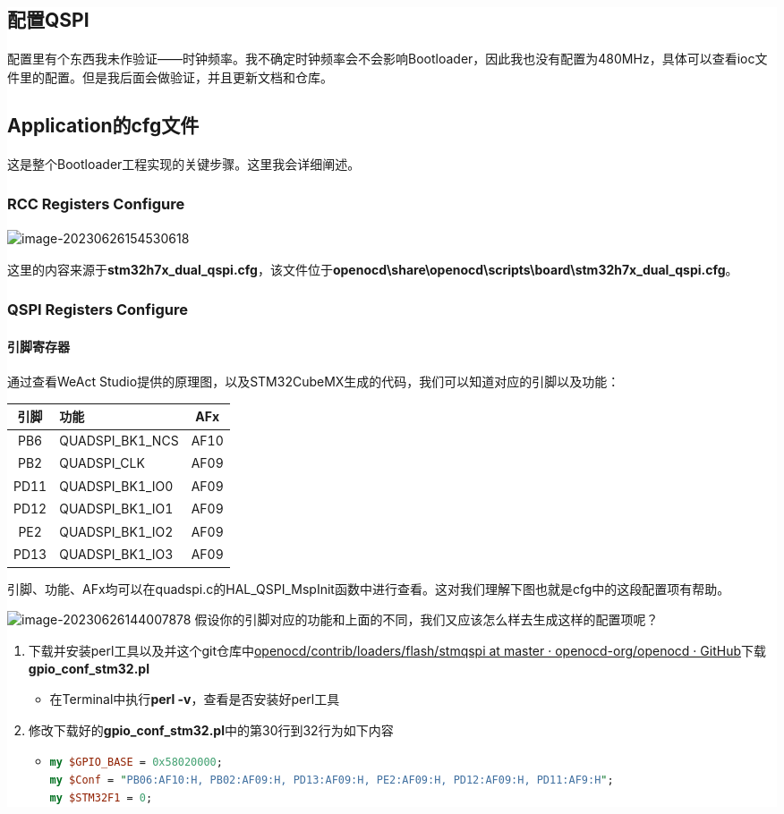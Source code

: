 ## 配置QSPI

配置里有个东西我未作验证——时钟频率。我不确定时钟频率会不会影响Bootloader，因此我也没有配置为480MHz，具体可以查看ioc文件里的配置。但是我后面会做验证，并且更新文档和仓库。

## Application的cfg文件

这是整个Bootloader工程实现的关键步骤。这里我会详细阐述。

### RCC Registers Configure

![image-20230626154530618](E:\GithubRepositories\EmbeddedProjectTemplates\BootLoader_Application\在CLion上实现STM32H750VBT6的Bootloader.assets\image-20230626154530618-1687773916458-7.png)

这里的内容来源于**stm32h7x_dual_qspi.cfg**，该文件位于**openocd\share\openocd\scripts\board\stm32h7x_dual_qspi.cfg**。

### QSPI Registers Configure

#### 引脚寄存器

通过查看WeAct Studio提供的原理图，以及STM32CubeMX生成的代码，我们可以知道对应的引脚以及功能：

| 引脚 | 功能            | AFx  |
| :--: | :-------------- | :--: |
| PB6  | QUADSPI_BK1_NCS | AF10 |
| PB2  | QUADSPI_CLK     | AF09 |
| PD11 | QUADSPI_BK1_IO0 | AF09 |
| PD12 | QUADSPI_BK1_IO1 | AF09 |
| PE2  | QUADSPI_BK1_IO2 | AF09 |
| PD13 | QUADSPI_BK1_IO3 | AF09 |

引脚、功能、AFx均可以在quadspi.c的HAL_QSPI_MspInit函数中进行查看。这对我们理解下图也就是cfg中的这段配置项有帮助。

![image-20230626144007878](E:\GithubRepositories\EmbeddedProjectTemplates\BootLoader_Application\在CLion上实现STM32H750VBT6的Bootloader.assets\image-20230626144007878-1687773925212-10.png)
假设你的引脚对应的功能和上面的不同，我们又应该怎么样去生成这样的配置项呢？

1. 下载并安装perl工具以及并这个git仓库中[openocd/contrib/loaders/flash/stmqspi at master · openocd-org/openocd · GitHub](https://github.com/openocd-org/openocd/tree/master/contrib/loaders/flash/stmqspi)下载**gpio_conf_stm32.pl**

   - 在Terminal中执行**perl -v**，查看是否安装好perl工具

2. 修改下载好的**gpio_conf_stm32.pl**中的第30行到32行为如下内容

   - ```perl
     my $GPIO_BASE = 0x58020000;
     my $Conf = "PB06:AF10:H, PB02:AF09:H, PD13:AF09:H, PE2:AF09:H, PD12:AF09:H, PD11:AF9:H";
     my $STM32F1 = 0;
     ```
